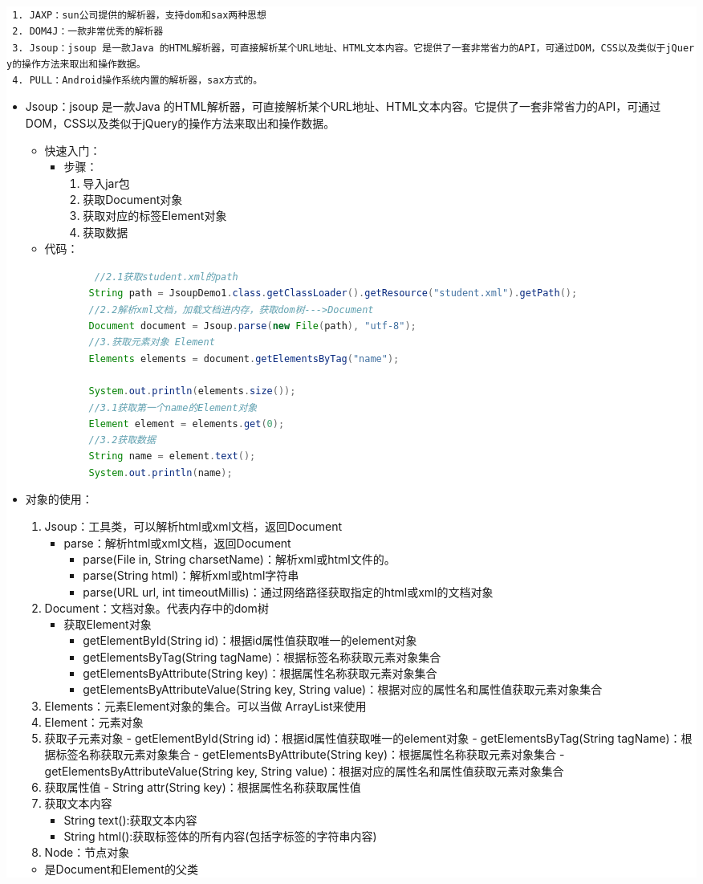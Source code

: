      1. JAXP：sun公司提供的解析器，支持dom和sax两种思想
     2. DOM4J：一款非常优秀的解析器
     3. Jsoup：jsoup 是一款Java 的HTML解析器，可直接解析某个URL地址、HTML文本内容。它提供了一套非常省力的API，可通过DOM，CSS以及类似于jQuery的操作方法来取出和操作数据。
     4. PULL：Android操作系统内置的解析器，sax方式的。

   - Jsoup：jsoup 是一款Java 的HTML解析器，可直接解析某个URL地址、HTML文本内容。它提供了一套非常省力的API，可通过DOM，CSS以及类似于jQuery的操作方法来取出和操作数据。

     - 快速入门：
       - 步骤：
         1. 导入jar包
         2. 获取Document对象
         3. 获取对应的标签Element对象
         4. 获取数据
     - 代码：

     ```java
                 //2.1获取student.xml的path
     	        String path = JsoupDemo1.class.getClassLoader().getResource("student.xml").getPath();
     	        //2.2解析xml文档，加载文档进内存，获取dom树--->Document
     	        Document document = Jsoup.parse(new File(path), "utf-8");
     	        //3.获取元素对象 Element
     	        Elements elements = document.getElementsByTag("name");
     	
     	        System.out.println(elements.size());
     	        //3.1获取第一个name的Element对象
     	        Element element = elements.get(0);
     	        //3.2获取数据
     	        String name = element.text();
     	        System.out.println(name);
     ```

   - 对象的使用：

     1. Jsoup：工具类，可以解析html或xml文档，返回Document
        - parse：解析html或xml文档，返回Document
          - parse(File in, String charsetName)：解析xml或html文件的。
          - parse(String html)：解析xml或html字符串
          - parse(URL url, int timeoutMillis)：通过网络路径获取指定的html或xml的文档对象
     2. Document：文档对象。代表内存中的dom树
        - 获取Element对象
          - getElementById(String id)：根据id属性值获取唯一的element对象
          - getElementsByTag(String tagName)：根据标签名称获取元素对象集合
          - getElementsByAttribute(String key)：根据属性名称获取元素对象集合
          - getElementsByAttributeValue(String key, String value)：根据对应的属性名和属性值获取元素对象集合
     3.  Elements：元素Element对象的集合。可以当做 ArrayList<Element>来使用
     4.  Element：元素对象
        1.  获取子元素对象
           - getElementById(String id)：根据id属性值获取唯一的element对象
           - getElementsByTag(String tagName)：根据标签名称获取元素对象集合
           - getElementsByAttribute(String key)：根据属性名称获取元素对象集合
           - getElementsByAttributeValue(String key, String value)：根据对应的属性名和属性值获取元素对象集合
        2.  获取属性值
           - String attr(String key)：根据属性名称获取属性值
        3. 获取文本内容
           - String text():获取文本内容
           - String html():获取标签体的所有内容(包括字标签的字符串内容)
     5.  Node：节点对象
        - 是Document和Element的父类
